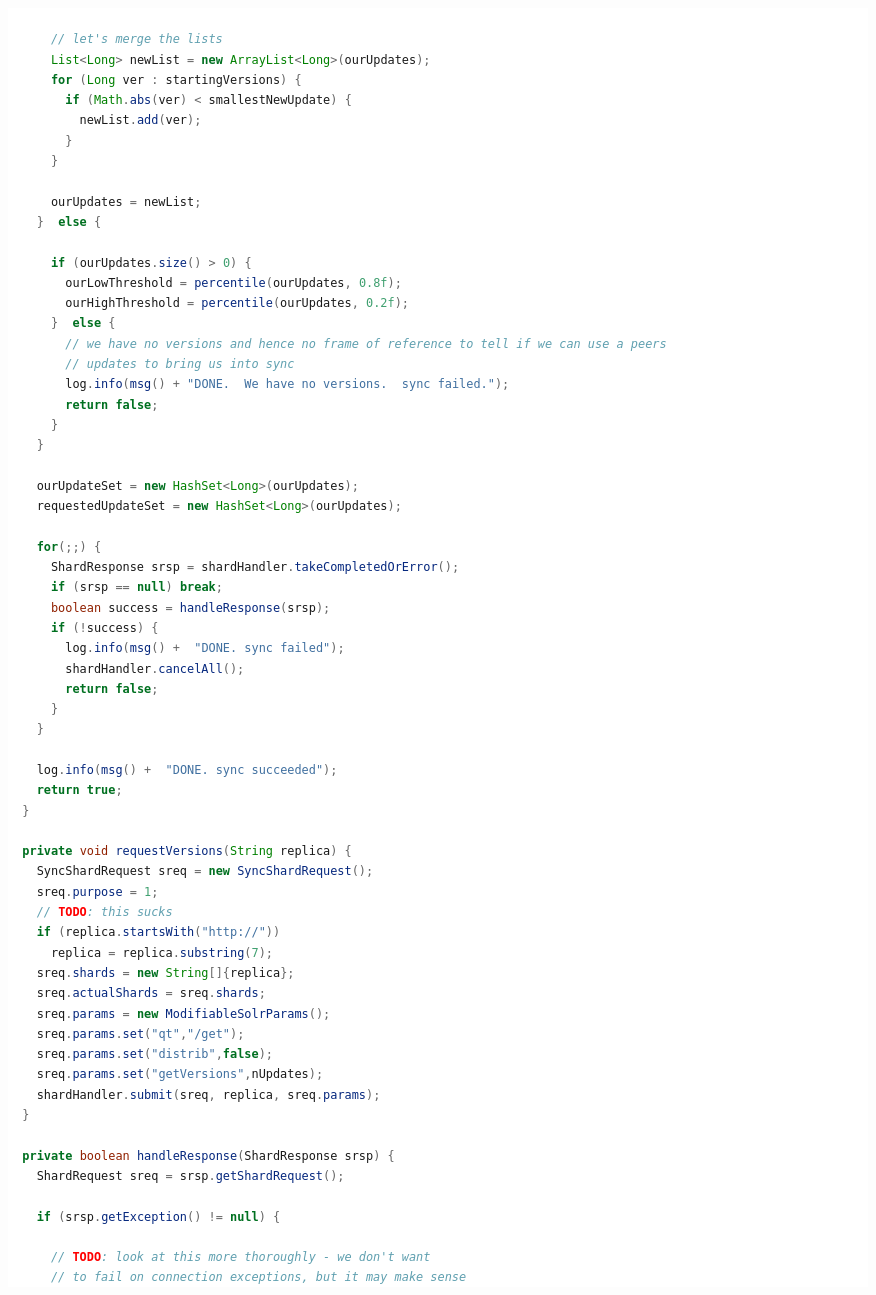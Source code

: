 ```java

      // let's merge the lists
      List<Long> newList = new ArrayList<Long>(ourUpdates);
      for (Long ver : startingVersions) {
        if (Math.abs(ver) < smallestNewUpdate) {
          newList.add(ver);
        }
      }

      ourUpdates = newList;
    }  else {

      if (ourUpdates.size() > 0) {
        ourLowThreshold = percentile(ourUpdates, 0.8f);
        ourHighThreshold = percentile(ourUpdates, 0.2f);
      }  else {
        // we have no versions and hence no frame of reference to tell if we can use a peers
        // updates to bring us into sync
        log.info(msg() + "DONE.  We have no versions.  sync failed.");
        return false;
      }
    }

    ourUpdateSet = new HashSet<Long>(ourUpdates);
    requestedUpdateSet = new HashSet<Long>(ourUpdates);

    for(;;) {
      ShardResponse srsp = shardHandler.takeCompletedOrError();
      if (srsp == null) break;
      boolean success = handleResponse(srsp);
      if (!success) {
        log.info(msg() +  "DONE. sync failed");
        shardHandler.cancelAll();
        return false;
      }
    }

    log.info(msg() +  "DONE. sync succeeded");
    return true;
  }
  
  private void requestVersions(String replica) {
    SyncShardRequest sreq = new SyncShardRequest();
    sreq.purpose = 1;
    // TODO: this sucks
    if (replica.startsWith("http://"))
      replica = replica.substring(7);
    sreq.shards = new String[]{replica};
    sreq.actualShards = sreq.shards;
    sreq.params = new ModifiableSolrParams();
    sreq.params.set("qt","/get");
    sreq.params.set("distrib",false);
    sreq.params.set("getVersions",nUpdates);
    shardHandler.submit(sreq, replica, sreq.params);
  }

  private boolean handleResponse(ShardResponse srsp) {
    ShardRequest sreq = srsp.getShardRequest();

    if (srsp.getException() != null) {

      // TODO: look at this more thoroughly - we don't want
      // to fail on connection exceptions, but it may make sense
```